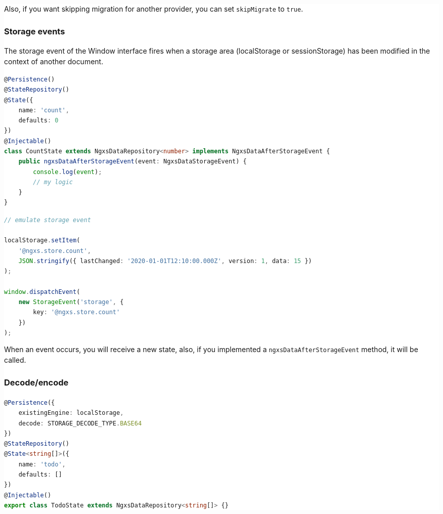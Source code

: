 Also, if you want skipping migration for another provider, you can set `skipMigrate` to `true`.

### Storage events

The storage event of the Window interface fires when a storage area (localStorage or sessionStorage) has been modified
in the context of another document.

```ts
@Persistence()
@StateRepository()
@State({
    name: 'count',
    defaults: 0
})
@Injectable()
class CountState extends NgxsDataRepository<number> implements NgxsDataAfterStorageEvent {
    public ngxsDataAfterStorageEvent(event: NgxsDataStorageEvent) {
        console.log(event);
        // my logic
    }
}
```

```ts
// emulate storage event

localStorage.setItem(
    '@ngxs.store.count',
    JSON.stringify({ lastChanged: '2020-01-01T12:10:00.000Z', version: 1, data: 15 })
);

window.dispatchEvent(
    new StorageEvent('storage', {
        key: '@ngxs.store.count'
    })
);
```

When an event occurs, you will receive a new state, also, if you implemented a `ngxsDataAfterStorageEvent` method, it
will be called.

### Decode/encode

```ts
@Persistence({
    existingEngine: localStorage,
    decode: STORAGE_DECODE_TYPE.BASE64
})
@StateRepository()
@State<string[]>({
    name: 'todo',
    defaults: []
})
@Injectable()
export class TodoState extends NgxsDataRepository<string[]> {}
```
